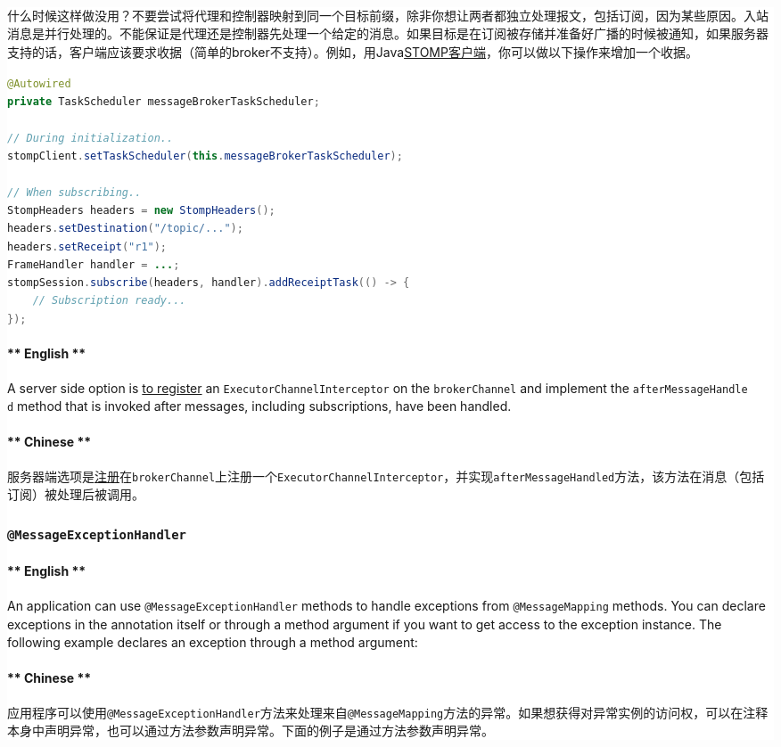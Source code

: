 什么时候这样做没用？不要尝试将代理和控制器映射到同一个目标前缀，除非你想让两者都独立处理报文，包括订阅，因为某些原因。入站消息是并行处理的。不能保证是代理还是控制器先处理一个给定的消息。如果目标是在订阅被存储并准备好广播的时候被通知，如果服务器支持的话，客户端应该要求收据（简单的broker不支持）。例如，用Java[STOMP客户端](https://docs.spring.io/spring/docs/5.2.6.RELEASE/spring-framework-reference/web.html#websocket-stomp-client)，你可以做以下操作来增加一个收据。




```java
@Autowired
private TaskScheduler messageBrokerTaskScheduler;

// During initialization..
stompClient.setTaskScheduler(this.messageBrokerTaskScheduler);

// When subscribing..
StompHeaders headers = new StompHeaders();
headers.setDestination("/topic/...");
headers.setReceipt("r1");
FrameHandler handler = ...;
stompSession.subscribe(headers, handler).addReceiptTask(() -> {
    // Subscription ready...
});
```



#### ** English **

A server side option is [to register](https://docs.spring.io/spring/docs/5.2.6.RELEASE/spring-framework-reference/web.html#websocket-stomp-interceptors) an `ExecutorChannelInterceptor` on the `brokerChannel` and implement the `afterMessageHandled` method that is invoked after messages, including subscriptions, have been handled.
#### ** Chinese **

服务器端选项是[注册](https://docs.spring.io/spring/docs/5.2.6.RELEASE/spring-framework-reference/web.html#websocket-stomp-interceptors)在`brokerChannel`上注册一个`ExecutorChannelInterceptor`，并实现`afterMessageHandled`方法，该方法在消息（包括订阅）被处理后被调用。




### **`@MessageExceptionHandler`** 



#### ** English **

An application can use `@MessageExceptionHandler` methods to handle exceptions from `@MessageMapping` methods. You can declare exceptions in the annotation itself or through a method argument if you want to get access to the exception instance. The following example declares an exception through a method argument:
#### ** Chinese **

应用程序可以使用`@MessageExceptionHandler`方法来处理来自`@MessageMapping`方法的异常。如果想获得对异常实例的访问权，可以在注释本身中声明异常，也可以通过方法参数声明异常。下面的例子是通过方法参数声明异常。



